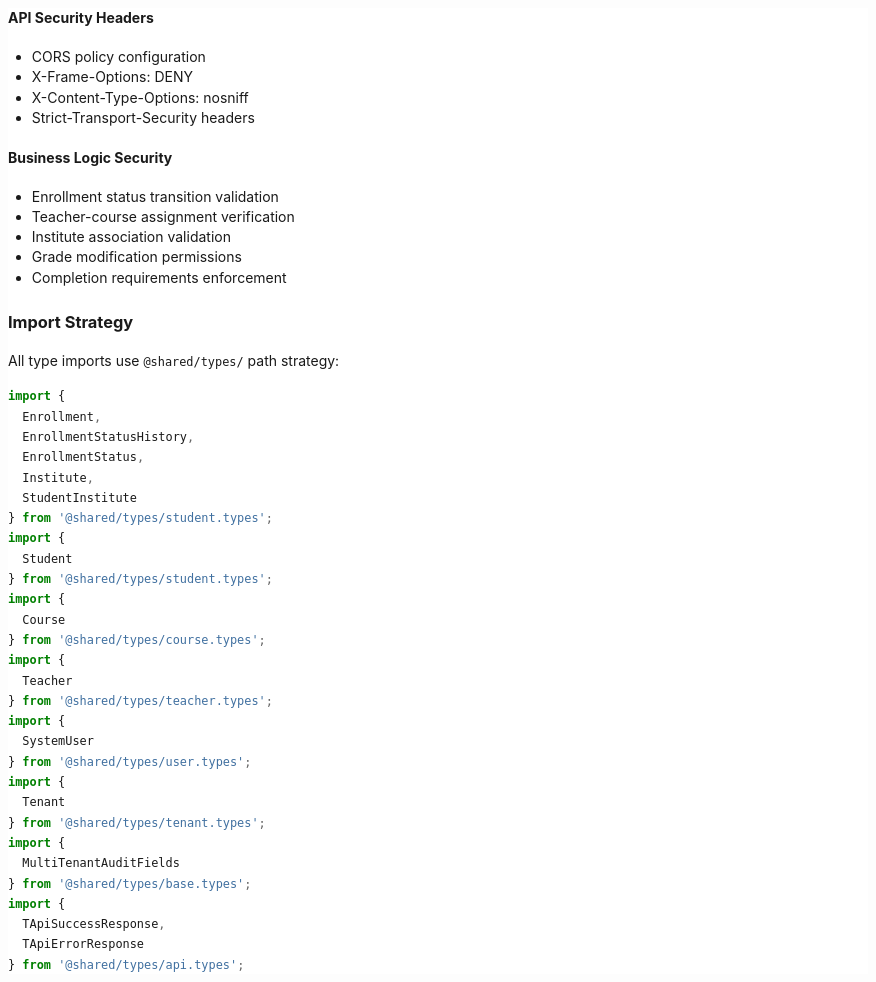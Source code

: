 #### API Security Headers
- CORS policy configuration
- X-Frame-Options: DENY
- X-Content-Type-Options: nosniff
- Strict-Transport-Security headers

#### Business Logic Security
- Enrollment status transition validation
- Teacher-course assignment verification
- Institute association validation
- Grade modification permissions
- Completion requirements enforcement

### Import Strategy
All type imports use `@shared/types/` path strategy:
```typescript
import { 
  Enrollment, 
  EnrollmentStatusHistory,
  EnrollmentStatus,
  Institute,
  StudentInstitute
} from '@shared/types/student.types';
import { 
  Student 
} from '@shared/types/student.types';
import { 
  Course 
} from '@shared/types/course.types';
import { 
  Teacher 
} from '@shared/types/teacher.types';
import { 
  SystemUser 
} from '@shared/types/user.types';
import { 
  Tenant 
} from '@shared/types/tenant.types';
import { 
  MultiTenantAuditFields 
} from '@shared/types/base.types';
import { 
  TApiSuccessResponse, 
  TApiErrorResponse 
} from '@shared/types/api.types';
```